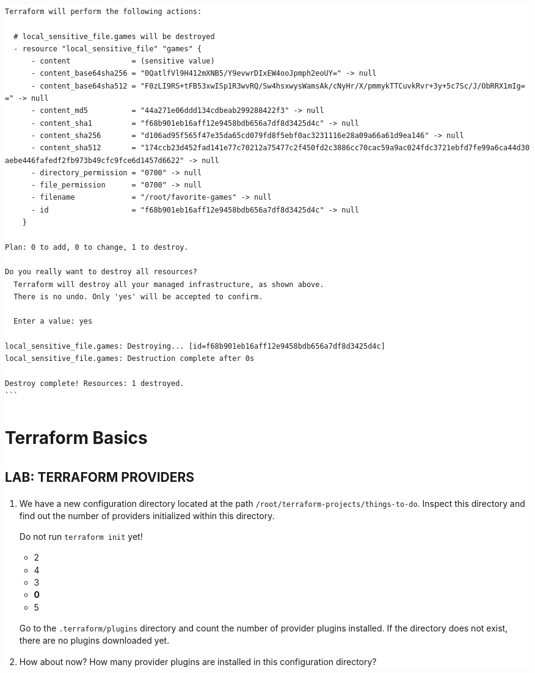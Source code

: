     Terraform will perform the following actions:
    
      # local_sensitive_file.games will be destroyed
      - resource "local_sensitive_file" "games" {
          - content              = (sensitive value)
          - content_base64sha256 = "0QatlfVl9H412mXNB5/Y9evwrDIxEW4ooJpmph2eoUY=" -> null
          - content_base64sha512 = "F0zLI9RS+tFB53xwISp1R3wvRQ/Sw4hsxwysWamsAk/cNyHr/X/pmmykTTCuvkRvr+3y+5c7Sc/J/ObRRX1mIg==" -> null
          - content_md5          = "44a271e06ddd134cdbeab299288422f3" -> null
          - content_sha1         = "f68b901eb16aff12e9458bdb656a7df8d3425d4c" -> null
          - content_sha256       = "d106ad95f565f47e35da65cd079fd8f5ebf0ac3231116e28a09a66a61d9ea146" -> null
          - content_sha512       = "174ccb23d452fad141e77c70212a75477c2f450fd2c3886cc70cac59a9ac024fdc3721ebfd7fe99a6ca44d30aebe446fafedf2fb973b49cfc9fce6d1457d6622" -> null
          - directory_permission = "0700" -> null
          - file_permission      = "0700" -> null
          - filename             = "/root/favorite-games" -> null
          - id                   = "f68b901eb16aff12e9458bdb656a7df8d3425d4c" -> null
        }
    
    Plan: 0 to add, 0 to change, 1 to destroy.
    
    Do you really want to destroy all resources?
      Terraform will destroy all your managed infrastructure, as shown above.
      There is no undo. Only 'yes' will be accepted to confirm.
    
      Enter a value: yes
    
    local_sensitive_file.games: Destroying... [id=f68b901eb16aff12e9458bdb656a7df8d3425d4c]
    local_sensitive_file.games: Destruction complete after 0s
    
    Destroy complete! Resources: 1 destroyed.
    ```

# Terraform Basics

## LAB: TERRAFORM PROVIDERS

1. We have a new configuration directory located at the path `/root/terraform-projects/things-to-do`. Inspect this directory and find out the number of providers initialized within this directory.

   Do not run `terraform init` yet!

   - 2
   - 4
   - 3
   - **0**
   - 5

   Go to the `.terraform/plugins` directory and count the number of provider plugins installed. If the directory does not exist, there are no plugins downloaded yet.

2. How about now? How many provider plugins are installed in this configuration directory?
